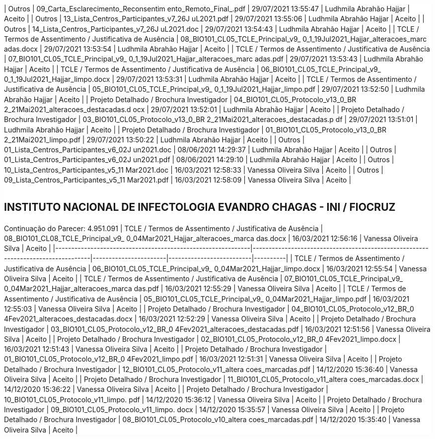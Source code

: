 | Outros                                                    | 09_Carta_Esclarecimento_Reconsentim ento_Remoto_Final_.pdf                       | 29/07/2021 13:55:47 | Ludhmila Abrahão Hajjar | Aceito   |
| Outros                                                    | 13_Lista_Centros_Participantes_v7_26J uL2021.pdf                                 | 29/07/2021 13:55:06 | Ludhmila Abrahão Hajjar | Aceito   |
| Outros                                                    | 14_Lista_Centros_Participantes_v7_26J uL2021.doc                                 | 29/07/2021 13:54:43 | Ludhmila Abrahão Hajjar | Aceito   |
| TCLE / Termos de Assentimento / Justificativa de Ausência | 08_BIO101_CL05_TCLE_Principal_v9_ 0_1_19Jul2021_Hajjar_alteracoes_marc adas.docx | 29/07/2021 13:53:54 | Ludhmila Abrahão Hajjar | Aceito   |
| TCLE / Termos de Assentimento / Justificativa de Ausência | 07_BIO101_CL05_TCLE_Principal_v9_ 0_1_19Jul2021_Hajjar_alteracoes_marc adas.pdf  | 29/07/2021 13:53:43 | Ludhmila Abrahão Hajjar | Aceito   |
| TCLE / Termos de Assentimento / Justificativa de Ausência | 06_BIO101_CL05_TCLE_Principal_v9_ 0_1_19Jul2021_Hajjar_limpo.docx                | 29/07/2021 13:53:31 | Ludhmila Abrahão Hajjar | Aceito   |
| TCLE / Termos de Assentimento / Justificativa de Ausência | 05_BIO101_CL05_TCLE_Principal_v9_ 0_1_19Jul2021_Hajjar_limpo.pdf                 | 29/07/2021 13:52:50 | Ludhmila Abrahão Hajjar | Aceito   |
| Projeto Detalhado / Brochura Investigador                 | 04_BIO101_CL05_Protocolo_v13_0_BR 2_21Mai2021_alteracoes_destacadas.d ocx        | 29/07/2021 13:52:01 | Ludhmila Abrahão Hajjar | Aceito   |
| Projeto Detalhado / Brochura Investigador                 | 03_BIO101_CL05_Protocolo_v13_0_BR 2_21Mai2021_alteracoes_destacadas.p df         | 29/07/2021 13:51:01 | Ludhmila Abrahão Hajjar | Aceito   |
| Projeto Detalhado / Brochura Investigador                 | 01_BIO101_CL05_Protocolo_v13_0_BR 2_21Mai2021_limpo.pdf                          | 29/07/2021 13:50:22 | Ludhmila Abrahão Hajjar | Aceito   |
| Outros                                                    | 01_Lista_Centros_Participantes_v6_02J un2021.doc                                 | 08/06/2021 14:29:37 | Ludhmila Abrahão Hajjar | Aceito   |
| Outros                                                    | 01_Lista_Centros_Participantes_v6_02J un2021.pdf                                 | 08/06/2021 14:29:10 | Ludhmila Abrahão Hajjar | Aceito   |
| Outros                                                    | 10_Lista_Centros_Participantes_v5_11 Mar2021.doc                                 | 16/03/2021 12:58:33 | Vanessa Oliveira Silva  | Aceito   |
| Outros                                                    | 09_Lista_Centros_Participantes_v5_11 Mar2021.pdf                                 | 16/03/2021 12:58:09 | Vanessa Oliveira Silva  | Aceito   |
## INSTITUTO NACIONAL DE INFECTOLOGIA EVANDRO CHAGAS - INI / FIOCRUZ

Continuação do Parecer: 4.951.091
| TCLE / Termos de Assentimento / Justificativa de Ausência   | 08_BIO101_CL08_TCLE_Principal_v9_ 0_04Mar2021_Hajjar_alteracoes_marca das.docx   | 16/03/2021 12:56:16   | Vanessa Oliveira Silva   | Aceito   |
|-------------------------------------------------------------|----------------------------------------------------------------------------------|-----------------------|--------------------------|----------|
| TCLE / Termos de Assentimento / Justificativa de Ausência   | 06_BIO101_CL05_TCLE_Principal_v9_ 0_04Mar2021_Hajjar_limpo.docx                  | 16/03/2021 12:55:54   | Vanessa Oliveira Silva   | Aceito   |
| TCLE / Termos de Assentimento / Justificativa de Ausência   | 07_BIO101_CL05_TCLE_Principal_v9_ 0_04Mar2021_Hajjar_alteracoes_marca das.pdf    | 16/03/2021 12:55:29   | Vanessa Oliveira Silva   | Aceito   |
| TCLE / Termos de Assentimento / Justificativa de Ausência   | 05_BIO101_CL05_TCLE_Principal_v9_ 0_04Mar2021_Hajjar_limpo.pdf                   | 16/03/2021 12:55:03   | Vanessa Oliveira Silva   | Aceito   |
| Projeto Detalhado / Brochura Investigador                   | 04_BIO101_CL05_Protocolo_v12_BR_0 4Fev2021_alteracoes_destacadas.docx            | 16/03/2021 12:52:29   | Vanessa Oliveira Silva   | Aceito   |
| Projeto Detalhado / Brochura Investigador                   | 03_BIO101_CL05_Protocolo_v12_BR_0 4Fev2021_alteracoes_destacadas.pdf             | 16/03/2021 12:51:56   | Vanessa Oliveira Silva   | Aceito   |
| Projeto Detalhado / Brochura Investigador                   | 02_BIO101_CL05_Protocolo_v12_BR_0 4Fev2021_limpo.docx                            | 16/03/2021 12:51:43   | Vanessa Oliveira Silva   | Aceito   |
| Projeto Detalhado / Brochura Investigador                   | 01_BIO101_CL05_Protocolo_v12_BR_0 4Fev2021_limpo.pdf                             | 16/03/2021 12:51:31   | Vanessa Oliveira Silva   | Aceito   |
| Projeto Detalhado / Brochura Investigador                   | 12_BIO101_CL05_Protocolo_v11_altera coes_marcadas.pdf                            | 14/12/2020 15:36:40   | Vanessa Oliveira Silva   | Aceito   |
| Projeto Detalhado / Brochura Investigador                   | 11_BIO101_CL05_Protocolo_v11_altera coes_marcadas.docx                           | 14/12/2020 15:36:22   | Vanessa Oliveira Silva   | Aceito   |
| Projeto Detalhado / Brochura Investigador                   | 10_BIO101_CL05_Protocolo_v11_limpo. pdf                                          | 14/12/2020 15:36:12   | Vanessa Oliveira Silva   | Aceito   |
| Projeto Detalhado / Brochura Investigador                   | 09_BIO101_CL05_Protocolo_v11_limpo. docx                                         | 14/12/2020 15:35:57   | Vanessa Oliveira Silva   | Aceito   |
| Projeto Detalhado / Brochura Investigador                   | 08_BIO101_CL05_Protocolo_v10_altera coes_marcadas.pdf                            | 14/12/2020 15:35:40   | Vanessa Oliveira Silva   | Aceito   |